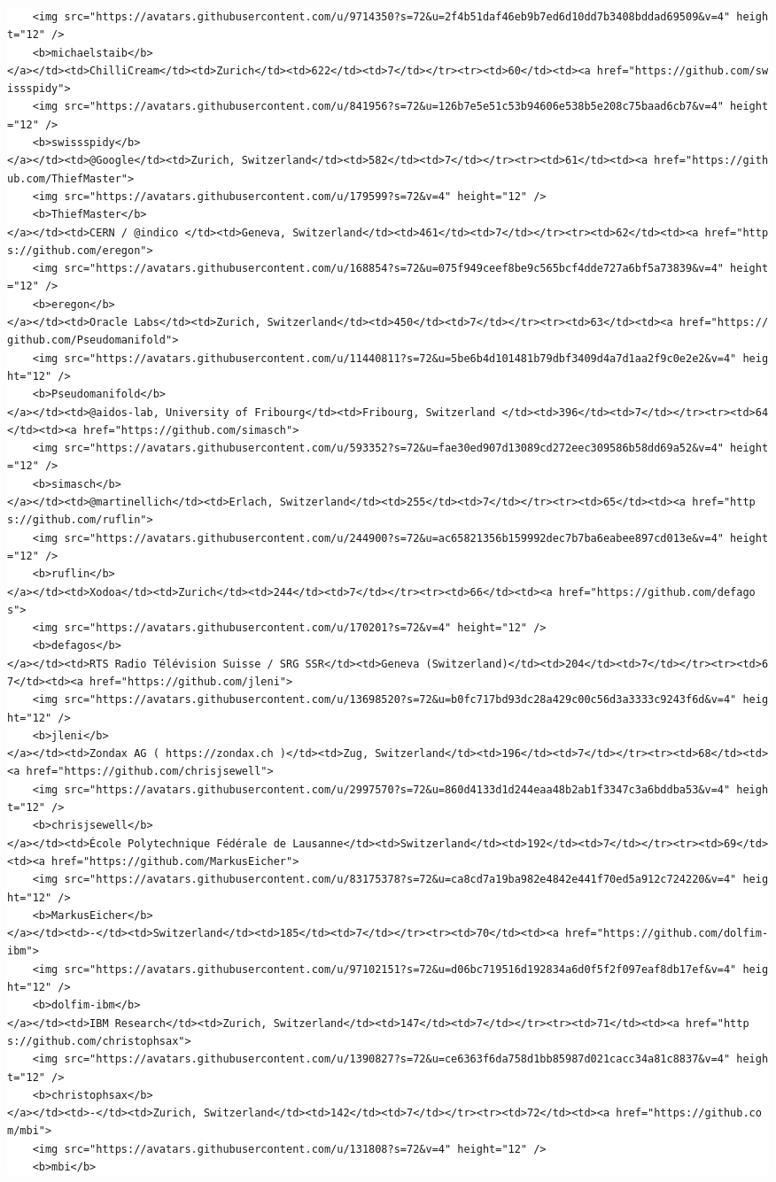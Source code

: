         <img src="https://avatars.githubusercontent.com/u/9714350?s=72&u=2f4b51daf46eb9b7ed6d10dd7b3408bddad69509&v=4" height="12" />
        <b>michaelstaib</b>
    </a></td><td>ChilliCream</td><td>Zurich</td><td>622</td><td>7</td></tr><tr><td>60</td><td><a href="https://github.com/swissspidy">
        <img src="https://avatars.githubusercontent.com/u/841956?s=72&u=126b7e5e51c53b94606e538b5e208c75baad6cb7&v=4" height="12" />
        <b>swissspidy</b>
    </a></td><td>@Google</td><td>Zurich, Switzerland</td><td>582</td><td>7</td></tr><tr><td>61</td><td><a href="https://github.com/ThiefMaster">
        <img src="https://avatars.githubusercontent.com/u/179599?s=72&v=4" height="12" />
        <b>ThiefMaster</b>
    </a></td><td>CERN / @indico </td><td>Geneva, Switzerland</td><td>461</td><td>7</td></tr><tr><td>62</td><td><a href="https://github.com/eregon">
        <img src="https://avatars.githubusercontent.com/u/168854?s=72&u=075f949ceef8be9c565bcf4dde727a6bf5a73839&v=4" height="12" />
        <b>eregon</b>
    </a></td><td>Oracle Labs</td><td>Zurich, Switzerland</td><td>450</td><td>7</td></tr><tr><td>63</td><td><a href="https://github.com/Pseudomanifold">
        <img src="https://avatars.githubusercontent.com/u/11440811?s=72&u=5be6b4d101481b79dbf3409d4a7d1aa2f9c0e2e2&v=4" height="12" />
        <b>Pseudomanifold</b>
    </a></td><td>@aidos-lab, University of Fribourg</td><td>Fribourg, Switzerland </td><td>396</td><td>7</td></tr><tr><td>64</td><td><a href="https://github.com/simasch">
        <img src="https://avatars.githubusercontent.com/u/593352?s=72&u=fae30ed907d13089cd272eec309586b58dd69a52&v=4" height="12" />
        <b>simasch</b>
    </a></td><td>@martinellich</td><td>Erlach, Switzerland</td><td>255</td><td>7</td></tr><tr><td>65</td><td><a href="https://github.com/ruflin">
        <img src="https://avatars.githubusercontent.com/u/244900?s=72&u=ac65821356b159992dec7b7ba6eabee897cd013e&v=4" height="12" />
        <b>ruflin</b>
    </a></td><td>Xodoa</td><td>Zurich</td><td>244</td><td>7</td></tr><tr><td>66</td><td><a href="https://github.com/defagos">
        <img src="https://avatars.githubusercontent.com/u/170201?s=72&v=4" height="12" />
        <b>defagos</b>
    </a></td><td>RTS Radio Télévision Suisse / SRG SSR</td><td>Geneva (Switzerland)</td><td>204</td><td>7</td></tr><tr><td>67</td><td><a href="https://github.com/jleni">
        <img src="https://avatars.githubusercontent.com/u/13698520?s=72&u=b0fc717bd93dc28a429c00c56d3a3333c9243f6d&v=4" height="12" />
        <b>jleni</b>
    </a></td><td>Zondax AG ( https://zondax.ch )</td><td>Zug, Switzerland</td><td>196</td><td>7</td></tr><tr><td>68</td><td><a href="https://github.com/chrisjsewell">
        <img src="https://avatars.githubusercontent.com/u/2997570?s=72&u=860d4133d1d244eaa48b2ab1f3347c3a6bddba53&v=4" height="12" />
        <b>chrisjsewell</b>
    </a></td><td>École Polytechnique Fédérale de Lausanne</td><td>Switzerland</td><td>192</td><td>7</td></tr><tr><td>69</td><td><a href="https://github.com/MarkusEicher">
        <img src="https://avatars.githubusercontent.com/u/83175378?s=72&u=ca8cd7a19ba982e4842e441f70ed5a912c724220&v=4" height="12" />
        <b>MarkusEicher</b>
    </a></td><td>-</td><td>Switzerland</td><td>185</td><td>7</td></tr><tr><td>70</td><td><a href="https://github.com/dolfim-ibm">
        <img src="https://avatars.githubusercontent.com/u/97102151?s=72&u=d06bc719516d192834a6d0f5f2f097eaf8db17ef&v=4" height="12" />
        <b>dolfim-ibm</b>
    </a></td><td>IBM Research</td><td>Zurich, Switzerland</td><td>147</td><td>7</td></tr><tr><td>71</td><td><a href="https://github.com/christophsax">
        <img src="https://avatars.githubusercontent.com/u/1390827?s=72&u=ce6363f6da758d1bb85987d021cacc34a81c8837&v=4" height="12" />
        <b>christophsax</b>
    </a></td><td>-</td><td>Zurich, Switzerland</td><td>142</td><td>7</td></tr><tr><td>72</td><td><a href="https://github.com/mbi">
        <img src="https://avatars.githubusercontent.com/u/131808?s=72&v=4" height="12" />
        <b>mbi</b>